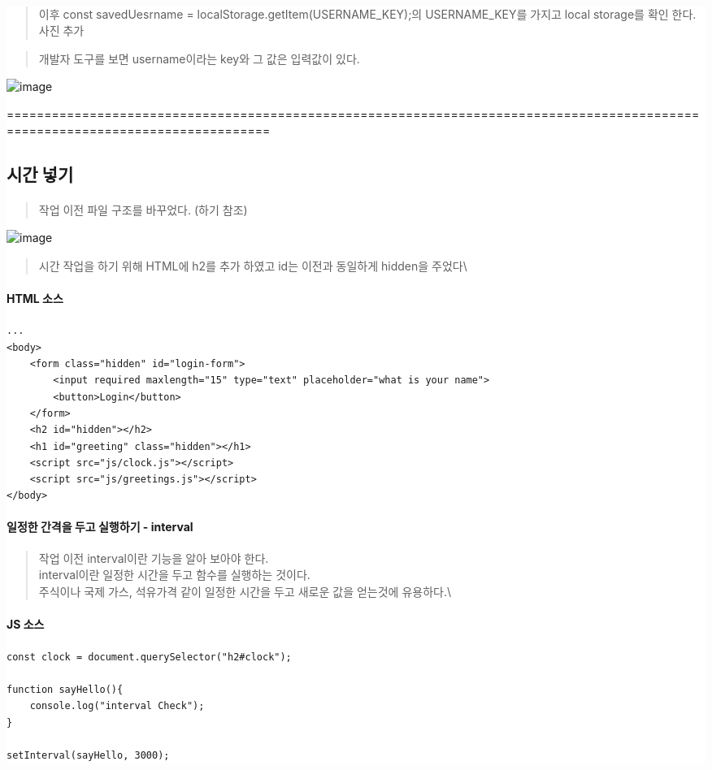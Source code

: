 > 이후 const savedUesrname = localStorage.getItem(USERNAME\_KEY);의 USERNAME\_KEY를 가지고 local storage를 확인 한다.\
> 사진 추가　

> 개발자 도구를 보면 username이라는 key와 그 값은 입력값이 있다.

![image](https://user-images.githubusercontent.com/60457431/162334750-8677d992-03fa-4b27-a36d-74ed50790e07.png)

\===============================================================================================================================

## 시간 넣기

> 작업 이전 파일 구조를 바꾸었다. (하기 참조)

![image](https://user-images.githubusercontent.com/60457431/162621162-6cba09a6-bed0-48fa-8935-659dd497a30a.png)

> 시간 작업을 하기 위해 HTML에 h2를 추가 하였고 id는 이전과 동일하게 hidden을 주었다\
>

#### HTML 소스

```
...
<body>
    <form class="hidden" id="login-form">
        <input required maxlength="15" type="text" placeholder="what is your name">
        <button>Login</button>
    </form>
    <h2 id="hidden"></h2>
    <h1 id="greeting" class="hidden"></h1>
    <script src="js/clock.js"></script>
    <script src="js/greetings.js"></script>
</body>
```

#### 일정한 간격을 두고 실행하기 - interval

> 작업 이전 interval이란 기능을 알아 보아야 한다.\
> interval이란 일정한 시간을 두고 함수를 실행하는 것이다.\
> 주식이나 국제 가스, 석유가격 같이 일정한 시간을 두고 새로운 값을 얻는것에 유용하다.\
>

#### JS 소스

```
const clock = document.querySelector("h2#clock");

function sayHello(){
    console.log("interval Check");
}

setInterval(sayHello, 3000);
```
